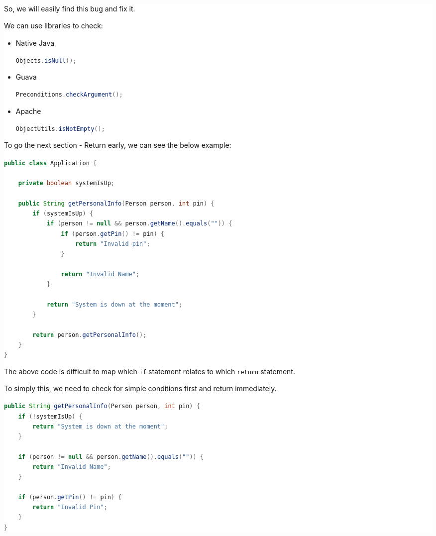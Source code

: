 So, we will easily find this bug and fix it.

We can use libraries to check:
- Native Java

    ```java
    Objects.isNull();
    ```

- Guava

    ```java
    Preconditions.checkArgument();
    ```

- Apache

    ```java
    ObjectUtils.isNotEmpty();
    ```

To go the next section - Return early, we can see the below example:

```java
public class Application {

    private boolean systemIsUp;

    public String getPersonalInfo(Person person, int pin) {
        if (systemIsUp) {
            if (person != null && person.getName().equals("")) {
                if (person.getPin() != pin) {
                    return "Invalid pin";
                }

                return "Invalid Name";
            }

            return "System is down at the moment";
        }

        return person.getPersonalInfo();
    }
}
```

The above code is difficult to map which ```if``` statement relates to which ```return``` statement.

To simply this, we need to check for simple conditions first and return immediately.

```java
public String getPersonalInfo(Person person, int pin) {
    if (!systemIsUp) {
        return "System is down at the moment";
    }

    if (person != null && person.getName().equals("")) {
        return "Invalid Name";
    }

    if (person.getPin() != pin) {
        return "Invalid Pin";
    }
}
```
